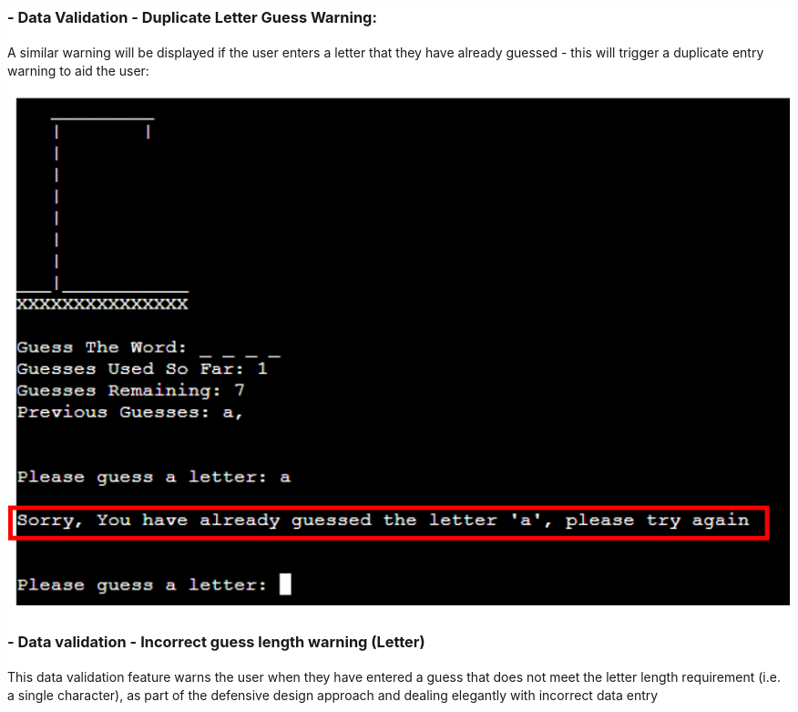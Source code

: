 ### - Data Validation - Duplicate Letter Guess Warning:
A similar warning will be displayed if the user enters a letter that they have already guessed - this will trigger a duplicate entry warning to aid the user:

![Notifications - Duplicate Entry Warning](readme/images/hangman/duplicateletter.png)

### - Data validation - Incorrect guess length warning (Letter)
This data validation feature warns the user when they have entered a guess that does not meet the letter length requirement (i.e. a single character), as part of the defensive design approach and dealing elegantly with incorrect data entry

